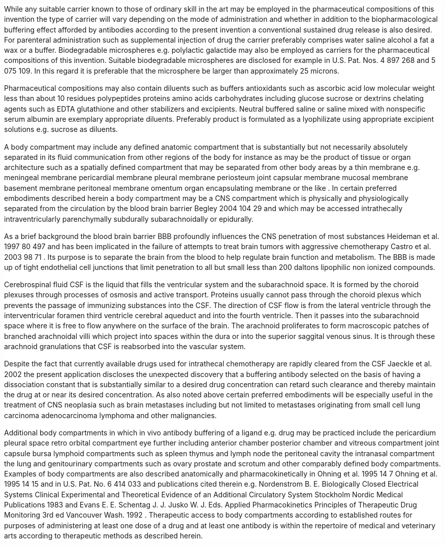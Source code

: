 While any suitable carrier known to those of ordinary skill in the art may be employed in the pharmaceutical compositions of this invention the type of carrier will vary depending on the mode of administration and whether in addition to the biopharmacological buffering effect afforded by antibodies according to the present invention a conventional sustained drug release is also desired. For parenteral administration such as supplemental injection of drug the carrier preferably comprises water saline alcohol a fat a wax or a buffer. Biodegradable microspheres e.g. polylactic galactide may also be employed as carriers for the pharmaceutical compositions of this invention. Suitable biodegradable microspheres are disclosed for example in U.S. Pat. Nos. 4 897 268 and 5 075 109. In this regard it is preferable that the microsphere be larger than approximately 25 microns.

Pharmaceutical compositions may also contain diluents such as buffers antioxidants such as ascorbic acid low molecular weight less than about 10 residues polypeptides proteins amino acids carbohydrates including glucose sucrose or dextrins chelating agents such as EDTA glutathione and other stabilizers and excipients. Neutral buffered saline or saline mixed with nonspecific serum albumin are exemplary appropriate diluents. Preferably product is formulated as a lyophilizate using appropriate excipient solutions e.g. sucrose as diluents.

A body compartment may include any defined anatomic compartment that is substantially but not necessarily absolutely separated in its fluid communication from other regions of the body for instance as may be the product of tissue or organ architecture such as a spatially defined compartment that may be separated from other body areas by a thin membrane e.g. meningeal membrane pericardial membrane pleural membrane periosteum joint capsular membrane mucosal membrane basement membrane peritoneal membrane omentum organ encapsulating membrane or the like . In certain preferred embodiments described herein a body compartment may be a CNS compartment which is physically and physiologically separated from the circulation by the blood brain barrier Begley 2004 104 29 and which may be accessed intrathecally intraventricularly parenchymally subdurally subarachnoidally or epidurally.

As a brief background the blood brain barrier BBB profoundly influences the CNS penetration of most substances Heideman et al. 1997 80 497 and has been implicated in the failure of attempts to treat brain tumors with aggressive chemotherapy Castro et al. 2003 98 71 . Its purpose is to separate the brain from the blood to help regulate brain function and metabolism. The BBB is made up of tight endothelial cell junctions that limit penetration to all but small less than 200 daltons lipophilic non ionized compounds.

Cerebrospinal fluid CSF is the liquid that fills the ventricular system and the subarachnoid space. It is formed by the choroid plexuses through processes of osmosis and active transport. Proteins usually cannot pass through the choroid plexus which prevents the passage of immunizing substances into the CSF. The direction of CSF flow is from the lateral ventricle through the interventricular foramen third ventricle cerebral aqueduct and into the fourth ventricle. Then it passes into the subarachnoid space where it is free to flow anywhere on the surface of the brain. The arachnoid proliferates to form macroscopic patches of branched arachnoidal villi which project into spaces within the dura or into the superior saggital venous sinus. It is through these arachnoid granulations that CSF is reabsorbed into the vascular system.

Despite the fact that currently available drugs used for intrathecal chemotherapy are rapidly cleared from the CSF Jaeckle et al. 2002 the present application discloses the unexpected discovery that a buffering antibody selected on the basis of having a dissociation constant that is substantially similar to a desired drug concentration can retard such clearance and thereby maintain the drug at or near its desired concentration. As also noted above certain preferred embodiments will be especially useful in the treatment of CNS neoplasia such as brain metastases including but not limited to metastases originating from small cell lung carcinoma adenocarcinoma lymphoma and other malignancies.

Additional body compartments in which in vivo antibody buffering of a ligand e.g. drug may be practiced include the pericardium pleural space retro orbital compartment eye further including anterior chamber posterior chamber and vitreous compartment joint capsule bursa lymphoid compartments such as spleen thymus and lymph node the peritoneal cavity the intranasal compartment the lung and genitourinary compartments such as ovary prostate and scrotum and other comparably defined body compartments. Examples of body compartments are also described anatomically and pharmacokinetically in Ohning et al. 1995 14 7 Ohning et al. 1995 14 15 and in U.S. Pat. No. 6 414 033 and publications cited therein e.g. Nordenstrom B. E. Biologically Closed Electrical Systems Clinical Experimental and Theoretical Evidence of an Additional Circulatory System Stockholm Nordic Medical Publications 1983 and Evans E. E. Schentag J. J. Jusko W. J. Eds. Applied Pharmacokinetics Principles of Therapeutic Drug Monitoring 3rd ed Vancouver Wash. 1992 . Therapeutic access to body compartments according to established routes for purposes of administering at least one dose of a drug and at least one antibody is within the repertoire of medical and veterinary arts according to therapeutic methods as described herein.
